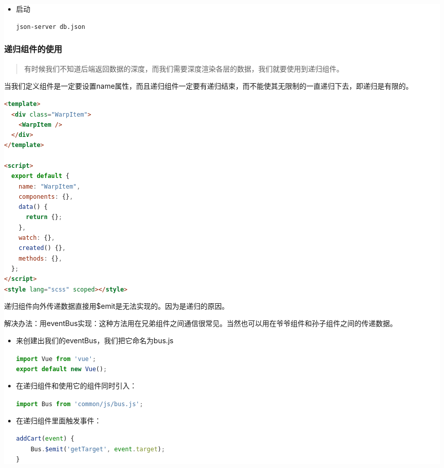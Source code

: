 + 启动

  ```shell
  json-server db.json
  ```


### 递归组件的使用

> 有时候我们不知道后端返回数据的深度，而我们需要深度渲染各层的数据，我们就要使用到递归组件。

当我们定义组件是一定要设置name属性，而且递归组件一定要有递归结束，而不能使其无限制的一直递归下去，即递归是有限的。

```html
<template>
  <div class="WarpItem">
    <WarpItem />
  </div>
</template>

<script>
  export default {
    name: "WarpItem",
    components: {},
    data() {
      return {};
    },
    watch: {},
    created() {},
    methods: {},
  };
</script>
<style lang="scss" scoped></style>
```

递归组件向外传递数据直接用$emit是无法实现的。因为是递归的原因。

解决办法：用eventBus实现：这种方法用在兄弟组件之间通信很常见。当然也可以用在爷爷组件和孙子组件之间的传递数据。

+ 来创建出我们的eventBus，我们把它命名为bus.js

  ```js
  import Vue from 'vue';  
  export default new Vue();
  ```

+ 在递归组件和使用它的组件同时引入：

  ```js
  import Bus from 'common/js/bus.js';  
  ```

+ 在递归组件里面触发事件：

  ```js
  addCart(event) {  
      Bus.$emit('getTarget', event.target);   
  }   
  ```
